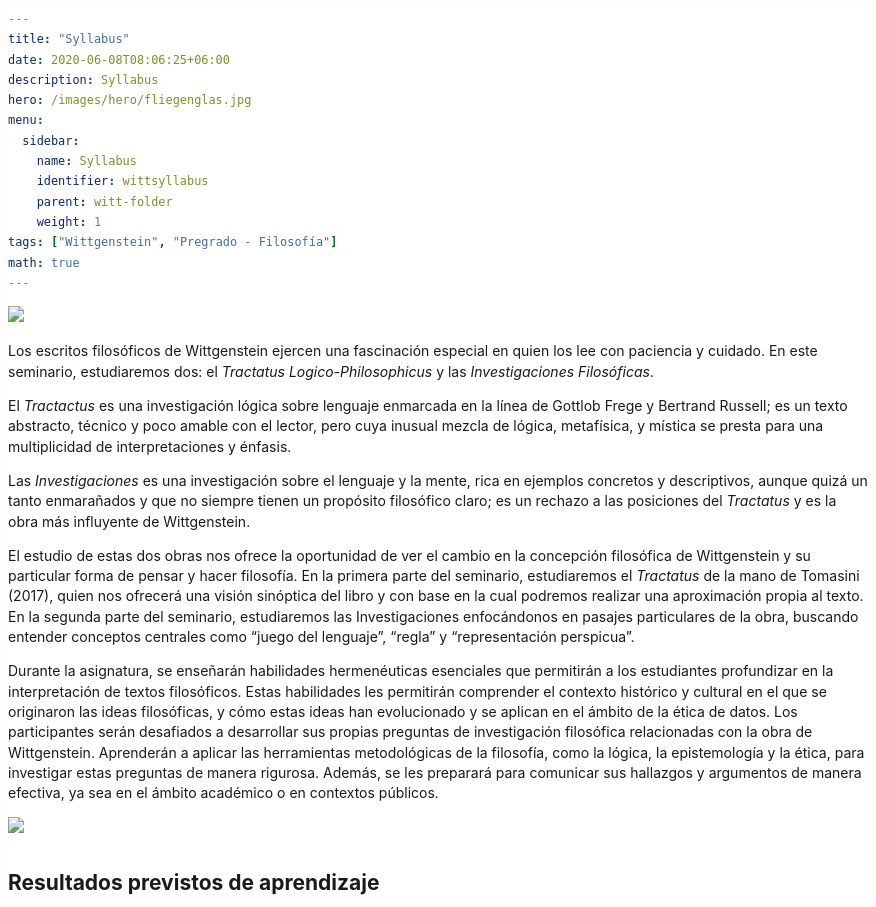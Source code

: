 ```yaml
---
title: "Syllabus"
date: 2020-06-08T08:06:25+06:00
description: Syllabus
hero: /images/hero/fliegenglas.jpg
menu:
  sidebar:
    name: Syllabus
    identifier: wittsyllabus
    parent: witt-folder
    weight: 1
tags: ["Wittgenstein", "Pregrado - Filosofía"]
math: true
---
```


![](/images/site/borde.jpg)

Los escritos filosóficos de Wittgenstein ejercen una fascinación especial en quien los lee con paciencia y cuidado. En este seminario, estudiaremos dos: el *Tractatus Logico-Philosophicus* y las *Investigaciones Filosóficas*.

El *Tractactus* es una investigación lógica sobre lenguaje enmarcada en la línea de Gottlob Frege y Bertrand Russell; es un texto abstracto, técnico y poco amable con el lector, pero cuya inusual mezcla de lógica, metafísica, y mística se presta para una multiplicidad de interpretaciones y énfasis.

Las *Investigaciones*  es una investigación sobre el lenguaje y la mente, rica en ejemplos concretos y descriptivos, aunque quizá un tanto enmarañados y que no siempre tienen un propósito filosófico claro; es un rechazo a las posiciones del *Tractatus* y es la obra más influyente de Wittgenstein.

El estudio de estas dos obras nos ofrece la oportunidad de ver el cambio en la concepción filosófica de Wittgenstein y su particular forma de pensar y hacer filosofía. En la primera parte del seminario, estudiaremos el *Tractatus* de la mano de Tomasini (2017), quien nos ofrecerá una visión sinóptica del libro y con base en la cual podremos realizar una aproximación propia al texto. En la segunda parte del seminario, estudiaremos las Investigaciones enfocándonos en pasajes particulares de la obra, buscando entender conceptos centrales como “juego del lenguaje”, “regla” y “representación perspicua”.

Durante la asignatura, se enseñarán habilidades hermenéuticas esenciales que permitirán a los estudiantes profundizar en la interpretación de textos filosóficos. Estas habilidades les permitirán comprender el contexto histórico y cultural en el que se originaron las ideas filosóficas, y cómo estas ideas han evolucionado y se aplican en el ámbito de la ética de datos. Los participantes serán desafiados a desarrollar sus propias preguntas de investigación filosófica relacionadas con la obra de Wittgenstein. Aprenderán a aplicar las herramientas metodológicas de la filosofía, como la lógica, la epistemología y la ética, para investigar estas preguntas de manera rigurosa. Además, se les preparará para comunicar sus hallazgos y argumentos de manera efectiva, ya sea en el ámbito académico o en contextos públicos.


![](/images/site/borde.jpg)

## Resultados previstos de aprendizaje
